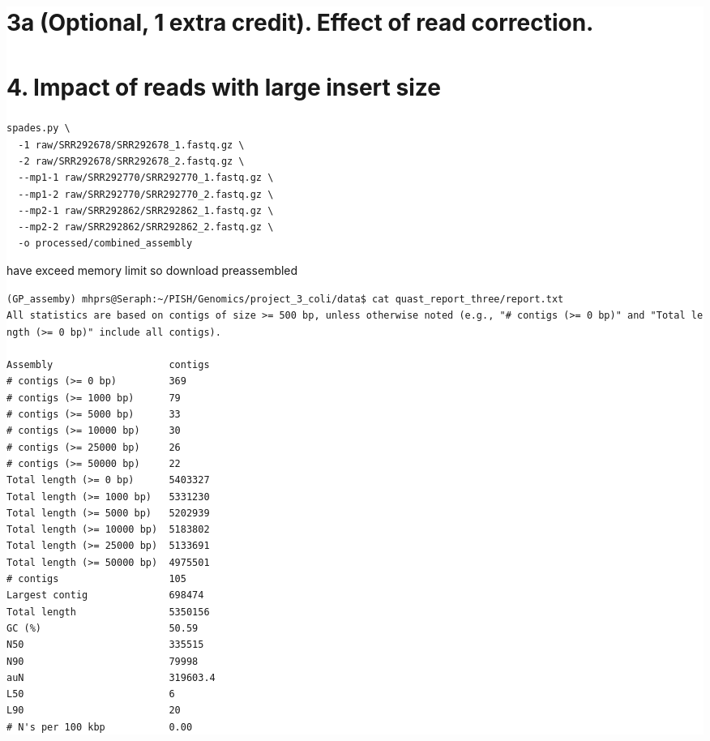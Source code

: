 

# **3a (Optional, 1 extra credit). Effect of read correction.**

# **4. Impact of reads with large insert size**

```{Bash}
spades.py \
  -1 raw/SRR292678/SRR292678_1.fastq.gz \
  -2 raw/SRR292678/SRR292678_2.fastq.gz \
  --mp1-1 raw/SRR292770/SRR292770_1.fastq.gz \
  --mp1-2 raw/SRR292770/SRR292770_2.fastq.gz \
  --mp2-1 raw/SRR292862/SRR292862_1.fastq.gz \
  --mp2-2 raw/SRR292862/SRR292862_2.fastq.gz \
  -o processed/combined_assembly
```


have exceed memory limit
so download preassembled 
```
(GP_assemby) mhprs@Seraph:~/PISH/Genomics/project_3_coli/data$ cat quast_report_three/report.txt
All statistics are based on contigs of size >= 500 bp, unless otherwise noted (e.g., "# contigs (>= 0 bp)" and "Total length (>= 0 bp)" include all contigs).

Assembly                    contigs
# contigs (>= 0 bp)         369
# contigs (>= 1000 bp)      79
# contigs (>= 5000 bp)      33
# contigs (>= 10000 bp)     30
# contigs (>= 25000 bp)     26
# contigs (>= 50000 bp)     22
Total length (>= 0 bp)      5403327
Total length (>= 1000 bp)   5331230
Total length (>= 5000 bp)   5202939
Total length (>= 10000 bp)  5183802
Total length (>= 25000 bp)  5133691
Total length (>= 50000 bp)  4975501
# contigs                   105
Largest contig              698474
Total length                5350156
GC (%)                      50.59
N50                         335515
N90                         79998
auN                         319603.4
L50                         6
L90                         20
# N's per 100 kbp           0.00
```

